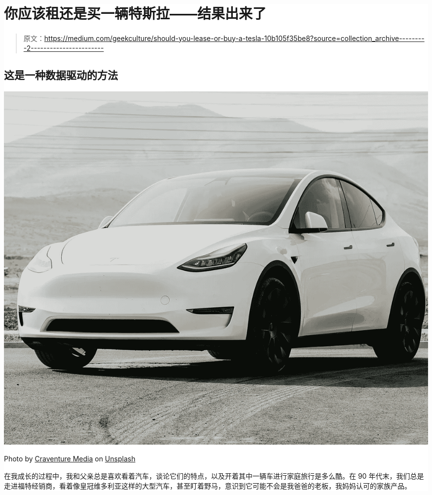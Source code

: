 # 你应该租还是买一辆特斯拉——结果出来了

> 原文：<https://medium.com/geekculture/should-you-lease-or-buy-a-tesla-10b105f35be8?source=collection_archive---------2----------------------->

## 这是一种数据驱动的方法

![](img/9c15af8221d1e5b5b609cca136682de3.png)

Photo by [Craventure Media](https://unsplash.com/@craventure?utm_source=unsplash&utm_medium=referral&utm_content=creditCopyText) on [Unsplash](https://unsplash.com/s/photos/tesla-model-y?utm_source=unsplash&utm_medium=referral&utm_content=creditCopyText)

在我成长的过程中，我和父亲总是喜欢看着汽车，谈论它们的特点，以及开着其中一辆车进行家庭旅行是多么酷。在 90 年代末，我们总是走进福特经销商，看着像皇冠维多利亚这样的大型汽车，甚至盯着野马，意识到它可能不会是我爸爸的老板，我妈妈认可的家族产品。
